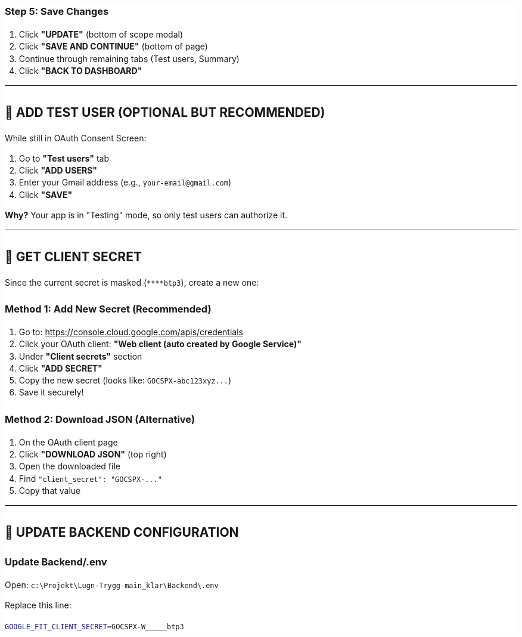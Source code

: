 ### Step 5: Save Changes
1. Click **"UPDATE"** (bottom of scope modal)
2. Click **"SAVE AND CONTINUE"** (bottom of page)
3. Continue through remaining tabs (Test users, Summary)
4. Click **"BACK TO DASHBOARD"**

---

## 👤 ADD TEST USER (OPTIONAL BUT RECOMMENDED)

While still in OAuth Consent Screen:

1. Go to **"Test users"** tab
2. Click **"ADD USERS"**
3. Enter your Gmail address (e.g., `your-email@gmail.com`)
4. Click **"SAVE"**

**Why?** Your app is in "Testing" mode, so only test users can authorize it.

---

## 🔑 GET CLIENT SECRET

Since the current secret is masked (`****btp3`), create a new one:

### Method 1: Add New Secret (Recommended)
1. Go to: https://console.cloud.google.com/apis/credentials
2. Click your OAuth client: **"Web client (auto created by Google Service)"**
3. Under **"Client secrets"** section
4. Click **"ADD SECRET"**
5. Copy the new secret (looks like: `GOCSPX-abc123xyz...`)
6. Save it securely!

### Method 2: Download JSON (Alternative)
1. On the OAuth client page
2. Click **"DOWNLOAD JSON"** (top right)
3. Open the downloaded file
4. Find `"client_secret": "GOCSPX-..."`
5. Copy that value

---

## 📝 UPDATE BACKEND CONFIGURATION

### Update Backend/.env

Open: `c:\Projekt\Lugn-Trygg-main_klar\Backend\.env`

Replace this line:
```bash
GOOGLE_FIT_CLIENT_SECRET=GOCSPX-W_____btp3
```
